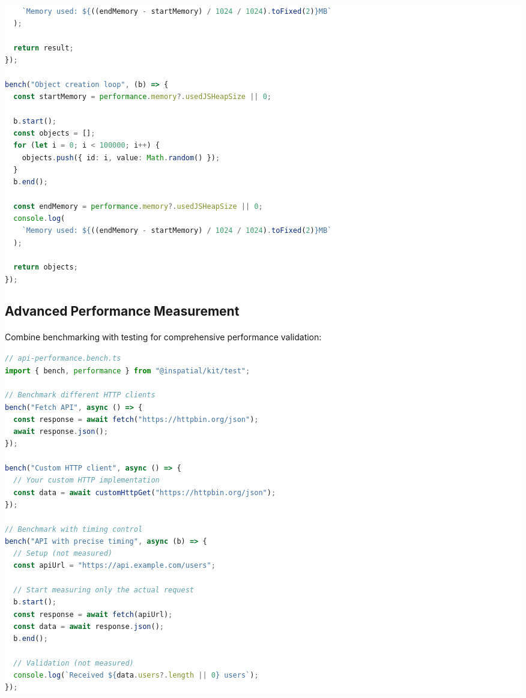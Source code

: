 ```typescript
    `Memory used: ${((endMemory - startMemory) / 1024 / 1024).toFixed(2)}MB`
  );

  return result;
});

bench("Object creation loop", (b) => {
  const startMemory = performance.memory?.usedJSHeapSize || 0;

  b.start();
  const objects = [];
  for (let i = 0; i < 100000; i++) {
    objects.push({ id: i, value: Math.random() });
  }
  b.end();

  const endMemory = performance.memory?.usedJSHeapSize || 0;
  console.log(
    `Memory used: ${((endMemory - startMemory) / 1024 / 1024).toFixed(2)}MB`
  );

  return objects;
});
```

## Advanced Performance Measurement

Combine benchmarking with testing for comprehensive performance validation:

```typescript
// api-performance.bench.ts
import { bench, performance } from "@inspatial/kit/test";

// Benchmark different HTTP clients
bench("Fetch API", async () => {
  const response = await fetch("https://httpbin.org/json");
  await response.json();
});

bench("Custom HTTP client", async () => {
  // Your custom HTTP implementation
  const data = await customHttpGet("https://httpbin.org/json");
});

// Benchmark with timing control
bench("API with precise timing", async (b) => {
  // Setup (not measured)
  const apiUrl = "https://api.example.com/users";

  // Start measuring only the actual request
  b.start();
  const response = await fetch(apiUrl);
  const data = await response.json();
  b.end();

  // Validation (not measured)
  console.log(`Received ${data.users?.length || 0} users`);
});
```

